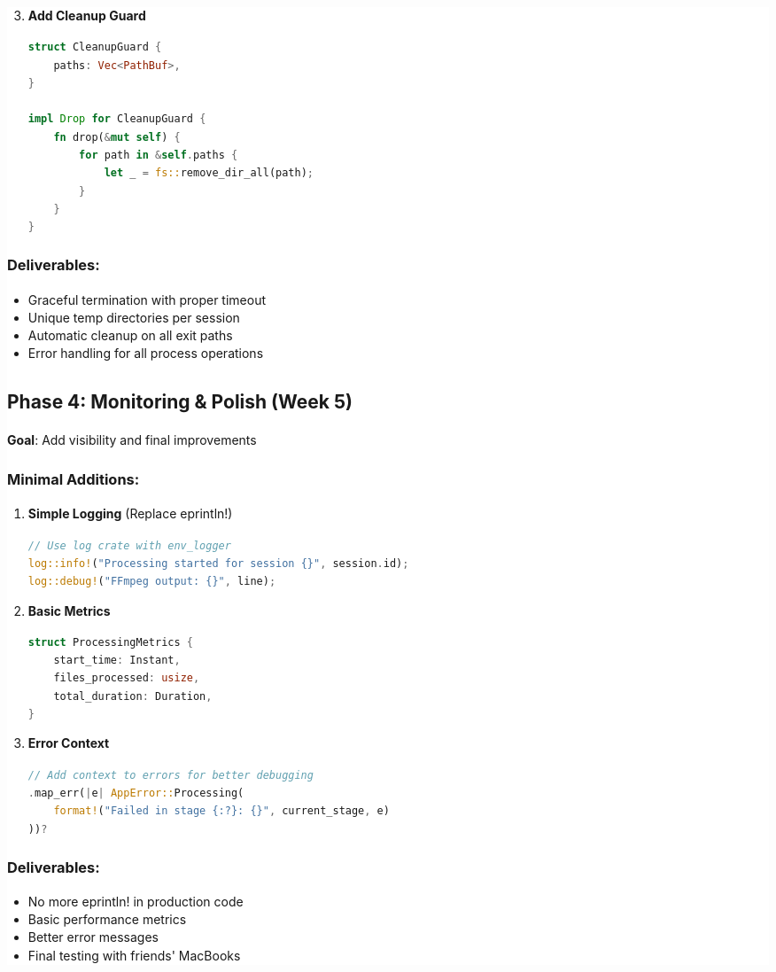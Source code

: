 3. **Add Cleanup Guard**
   ```rust
   struct CleanupGuard {
       paths: Vec<PathBuf>,
   }
   
   impl Drop for CleanupGuard {
       fn drop(&mut self) {
           for path in &self.paths {
               let _ = fs::remove_dir_all(path);
           }
       }
   }
   ```

### Deliverables:
- Graceful termination with proper timeout
- Unique temp directories per session
- Automatic cleanup on all exit paths
- Error handling for all process operations

## Phase 4: Monitoring & Polish (Week 5)

**Goal**: Add visibility and final improvements

### Minimal Additions:
1. **Simple Logging** (Replace eprintln!)
   ```rust
   // Use log crate with env_logger
   log::info!("Processing started for session {}", session.id);
   log::debug!("FFmpeg output: {}", line);
   ```

2. **Basic Metrics**
   ```rust
   struct ProcessingMetrics {
       start_time: Instant,
       files_processed: usize,
       total_duration: Duration,
   }
   ```

3. **Error Context**
   ```rust
   // Add context to errors for better debugging
   .map_err(|e| AppError::Processing(
       format!("Failed in stage {:?}: {}", current_stage, e)
   ))?
   ```

### Deliverables:
- No more eprintln! in production code
- Basic performance metrics
- Better error messages
- Final testing with friends' MacBooks
